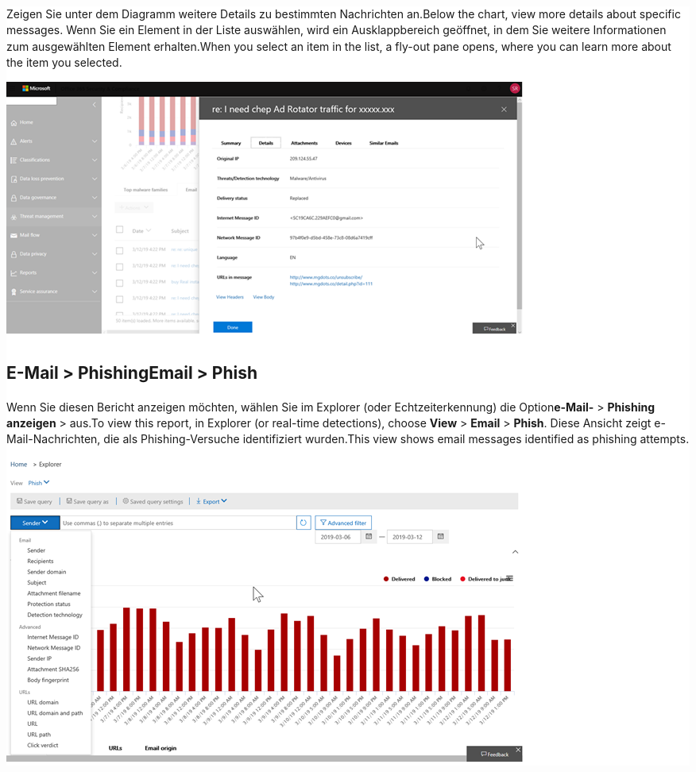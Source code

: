 <span data-ttu-id="3b5f5-127">Zeigen Sie unter dem Diagramm weitere Details zu bestimmten Nachrichten an.</span><span class="sxs-lookup"><span data-stu-id="3b5f5-127">Below the chart, view more details about specific messages.</span></span> <span data-ttu-id="3b5f5-128">Wenn Sie ein Element in der Liste auswählen, wird ein Ausklappbereich geöffnet, in dem Sie weitere Informationen zum ausgewählten Element erhalten.</span><span class="sxs-lookup"><span data-stu-id="3b5f5-128">When you select an item in the list, a fly-out pane opens, where you can learn more about the item you selected.</span></span> 

![Threat Explorer mit geöffnetem Flyout](media/ThreatExplorerMalwareItemSelectedFlyout.png)

## <a name="email--phish"></a><span data-ttu-id="3b5f5-130">E-Mail > Phishing</span><span class="sxs-lookup"><span data-stu-id="3b5f5-130">Email > Phish</span></span>

<span data-ttu-id="3b5f5-131">Wenn Sie diesen Bericht anzeigen möchten, wählen Sie im Explorer (oder Echtzeiterkennung) die Option**e-Mail-** > **Phishing** **anzeigen** > aus.</span><span class="sxs-lookup"><span data-stu-id="3b5f5-131">To view this report, in Explorer (or real-time detections), choose **View** > **Email** > **Phish**.</span></span> <span data-ttu-id="3b5f5-132">Diese Ansicht zeigt e-Mail-Nachrichten, die als Phishing-Versuche identifiziert wurden.</span><span class="sxs-lookup"><span data-stu-id="3b5f5-132">This view shows email messages identified as phishing attempts.</span></span>  

![Anzeigen von Daten zu e-Mails, die als Phishing-Versuche identifiziert wurden](media/ThreatExplorerEmailPhish.png) 
